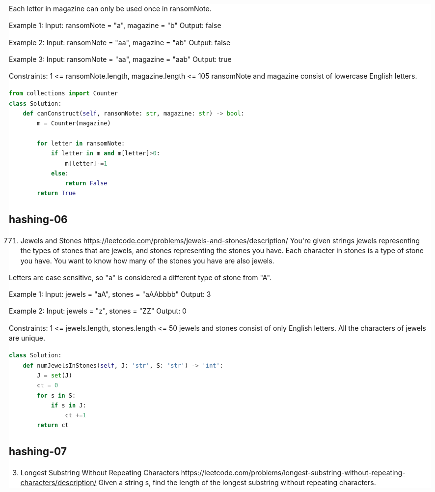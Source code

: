 Each letter in magazine can only be used once in ransomNote.

Example 1:
Input: ransomNote = "a", magazine = "b"
Output: false

Example 2:
Input: ransomNote = "aa", magazine = "ab"
Output: false

Example 3:
Input: ransomNote = "aa", magazine = "aab"
Output: true

Constraints:
1 <= ransomNote.length, magazine.length <= 105
ransomNote and magazine consist of lowercase English letters.
```python
from collections import Counter
class Solution:
    def canConstruct(self, ransomNote: str, magazine: str) -> bool:
        m = Counter(magazine)
        
        for letter in ransomNote:
            if letter in m and m[letter]>0:
                m[letter]-=1
            else:
                return False
        return True
```
## hashing-06
771. Jewels and Stones
https://leetcode.com/problems/jewels-and-stones/description/
You're given strings jewels representing the types of stones that are jewels, and stones representing the stones you have. Each character in stones is a type of stone you have. You want to know how many of the stones you have are also jewels.

Letters are case sensitive, so "a" is considered a different type of stone from "A".

Example 1:
Input: jewels = "aA", stones = "aAAbbbb"
Output: 3

Example 2:
Input: jewels = "z", stones = "ZZ"
Output: 0

Constraints:
1 <= jewels.length, stones.length <= 50
jewels and stones consist of only English letters.
All the characters of jewels are unique.
```python
class Solution:
    def numJewelsInStones(self, J: 'str', S: 'str') -> 'int':
        J = set(J)
        ct = 0
        for s in S:
            if s in J:
                ct +=1
        return ct
```
## hashing-07
3. Longest Substring Without Repeating Characters
https://leetcode.com/problems/longest-substring-without-repeating-characters/description/
Given a string s, find the length of the longest 
substring without repeating characters.